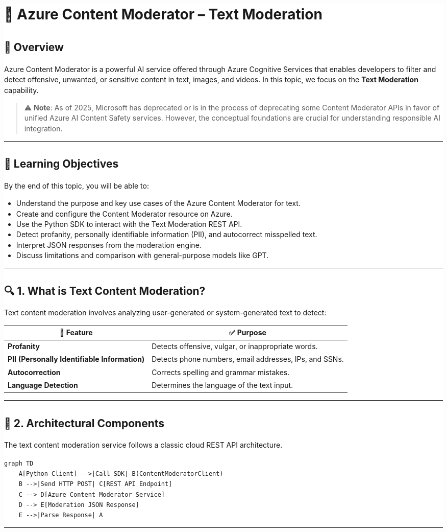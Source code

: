 # 🧠 **Azure Content Moderator – Text Moderation**

## 📘 Overview

Azure Content Moderator is a powerful AI service offered through Azure Cognitive Services that enables developers to filter and detect offensive, unwanted, or sensitive content in text, images, and videos. In this topic, we focus on the **Text Moderation** capability.

> ⚠️ **Note**: As of 2025, Microsoft has deprecated or is in the process of deprecating some Content Moderator APIs in favor of unified Azure AI Content Safety services. However, the conceptual foundations are crucial for understanding responsible AI integration.

---

## 🎯 Learning Objectives

By the end of this topic, you will be able to:

- Understand the purpose and key use cases of the Azure Content Moderator for text.
- Create and configure the Content Moderator resource on Azure.
- Use the Python SDK to interact with the Text Moderation REST API.
- Detect profanity, personally identifiable information (PII), and autocorrect misspelled text.
- Interpret JSON responses from the moderation engine.
- Discuss limitations and comparison with general-purpose models like GPT.

---

## 🔍 1. **What is Text Content Moderation?**

Text content moderation involves analyzing user-generated or system-generated text to detect:

| 🔎 Feature                                    | ✅ Purpose                                             |
| --------------------------------------------- | ------------------------------------------------------ |
| **Profanity**                                 | Detects offensive, vulgar, or inappropriate words.     |
| **PII (Personally Identifiable Information)** | Detects phone numbers, email addresses, IPs, and SSNs. |
| **Autocorrection**                            | Corrects spelling and grammar mistakes.                |
| **Language Detection**                        | Determines the language of the text input.             |

---

## 🧱 2. **Architectural Components**

The text content moderation service follows a classic cloud REST API architecture.

```mermaid
graph TD
    A[Python Client] -->|Call SDK| B(ContentModeratorClient)
    B -->|Send HTTP POST| C[REST API Endpoint]
    C --> D[Azure Content Moderator Service]
    D --> E[Moderation JSON Response]
    E -->|Parse Response| A
```

---